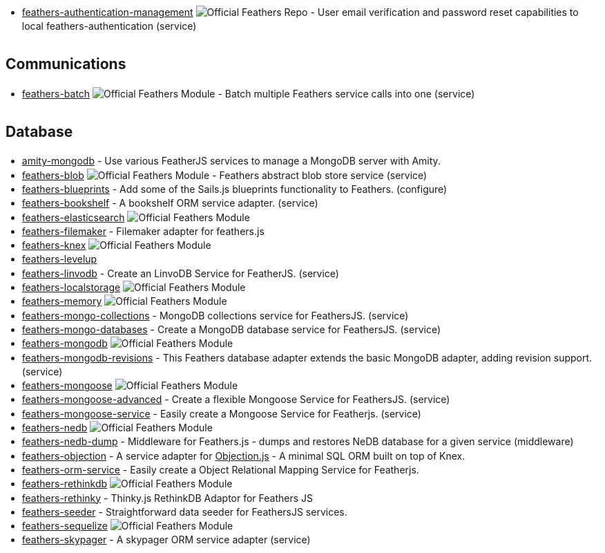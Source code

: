 - [feathers-authentication-management](https://www.npmjs.com/package/feathers-authentication-management) ![Official Feathers Repo](/img/tiny-feathers-logo.png) - User email verification and password reset capabilities to local feathers-authentication (service)


## Communications

- [feathers-batch](https://www.npmjs.com/package/feathers-batch) ![Official Feathers Module](/img/tiny-feathers-logo.png) - Batch multiple Feathers service calls into one (service) 


## Database

- [amity-mongodb](https://www.npmjs.com/package/amity-mongodb) - Use various FeatherJS services to manage a MongoDB server with Amity.
- [feathers-blob](https://www.npmjs.com/package/feathers-blob) ![Official Feathers Module](/img/tiny-feathers-logo.png) - Feathers abstract blob store service (service) 
- [feathers-blueprints](https://www.npmjs.com/package/feathers-blueprints) - Add some of the Sails.js blueprints functionality to Feathers. (configure)
- [feathers-bookshelf](https://www.npmjs.com/package/feathers-bookshelf) - A bookshelf ORM service adapter.  (service)
- [feathers-elasticsearch](https://github.com/feathersjs/feathers-elasticsearch) ![Official Feathers Module](/img/tiny-feathers-logo.png) 
- [feathers-filemaker](https://www.npmjs.com/package/feathers-filemaker) - Filemaker adapter for feathers.js
- [feathers-knex](./feathers-knex.html) ![Official Feathers Module](/img/tiny-feathers-logo.png) 
- [feathers-levelup](./feathers-levelup.html)
- [feathers-linvodb](https://www.npmjs.com/package/feathers-linvodb) - Create an LinvoDB Service for FeatherJS. (service)
- [feathers-localstorage](../databases/localstorage.md) ![Official Feathers Module](/img/tiny-feathers-logo.png) 
- [feathers-memory](./feathers-memory.html) ![Official Feathers Module](/img/tiny-feathers-logo.png) 
- [feathers-mongo-collections](https://www.npmjs.com/package/feathers-mongo-collections) - MongoDB collections service for FeathersJS. (service)
- [feathers-mongo-databases](https://www.npmjs.com/package/feathers-mongo-databases) - Create a MongoDB database service for FeathersJS. (service)
- [feathers-mongodb](./feathers-mongodb.htmlhtml) ![Official Feathers Module](/img/tiny-feathers-logo.png) 
- [feathers-mongodb-revisions](https://www.npmjs.com/package/feathers-mongodb-revisions) - This Feathers database adapter extends the basic MongoDB adapter, adding revision support. (service)
- [feathers-mongoose](./feathers-mongoose.html) ![Official Feathers Module](/img/tiny-feathers-logo.png) 
- [feathers-mongoose-advanced](https://www.npmjs.com/package/feathers-mongoose-advanced) - Create a flexible Mongoose Service for FeathersJS. (service)
- [feathers-mongoose-service](https://www.npmjs.com/package/feathers-mongoose-service) - Easily create a Mongoose Service for Featherjs. (service)
- [feathers-nedb](./feathers-nedb.html) ![Official Feathers Module](/img/tiny-feathers-logo.png) 
- [feathers-nedb-dump](https://www.npmjs.com/package/feathers-nedb-dump) - Middleware for Feathers.js - dumps and restores NeDB database for a given service (middleware)
- [feathers-objection](https://github.com/mcchrish/feathers-objection) - A service adapter for [Objection.js](http://vincit.github.io/objection.js.html) - A minimal SQL ORM built on top of Knex.
- [feathers-orm-service](https://www.npmjs.com/package/feathers-orm-service) - Easily create a Object Relational Mapping Service for Featherjs.
- [feathers-rethinkdb](./feathers-rethinkdb.html) ![Official Feathers Module](/img/tiny-feathers-logo.png) 
- [feathers-rethinky](https://www.npmjs.com/package/feathers-rethinky) - Thinky.js RethinkDB Adaptor for Feathers JS
- [feathers-seeder](https://www.npmjs.com/package/feathers-seeder) - Straightforward data seeder for FeathersJS services.
- [feathers-sequelize](./feathers-sequelize.html) ![Official Feathers Module](/img/tiny-feathers-logo.png) 
- [feathers-skypager](https://www.npmjs.com/package/feathers-skypager) - A skypager ORM service adapter (service)